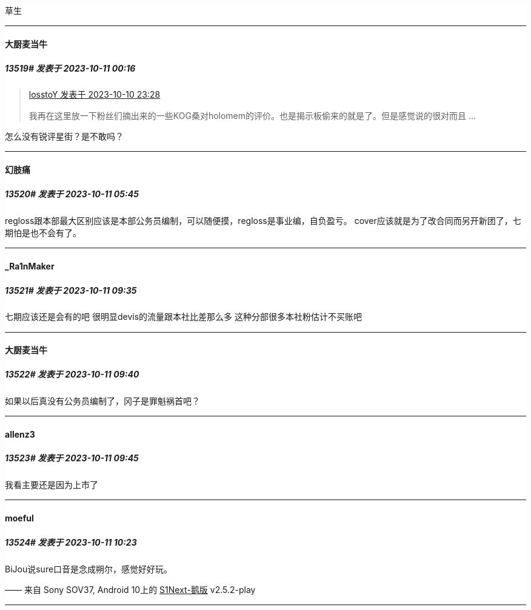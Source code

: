 草生


*****

####  大厨麦当牛  
##### 13519#       发表于 2023-10-11 00:16

<blockquote><a href="httphttps://bbs.saraba1st.com/2b/forum.php?mod=redirect&amp;goto=findpost&amp;pid=62680510&amp;ptid=2144166" target="_blank">losstoY 发表于 2023-10-10 23:28</a>

我再在这里放一下粉丝们摘出来的一些KOG桑对holomem的评价。也是揭示板偷来的就是了。但是感觉说的很对而且 ...</blockquote>
怎么没有锐评星街？是不敢吗？


*****

####  幻肢痛  
##### 13520#       发表于 2023-10-11 05:45

regloss跟本部最大区别应该是本部公务员编制，可以随便摸，regloss是事业编，自负盈亏。
cover应该就是为了改合同而另开新团了，七期怕是也不会有了。


*****

####  _Ra1nMaker  
##### 13521#       发表于 2023-10-11 09:35

七期应该还是会有的吧 很明显devis的流量跟本社比差那么多 这种分部很多本社粉估计不买账吧

*****

####  大厨麦当牛  
##### 13522#       发表于 2023-10-11 09:40

如果以后真没有公务员编制了，冈子是罪魁祸首吧？


*****

####  allenz3  
##### 13523#       发表于 2023-10-11 09:45

我看主要还是因为上市了


*****

####  moeful  
##### 13524#       发表于 2023-10-11 10:23

BiJou说sure口音是念成朔尔，感觉好好玩。

—— 来自 Sony SOV37, Android 10上的 [S1Next-鹅版](https://github.com/ykrank/S1-Next/releases) v2.5.2-play

*****
